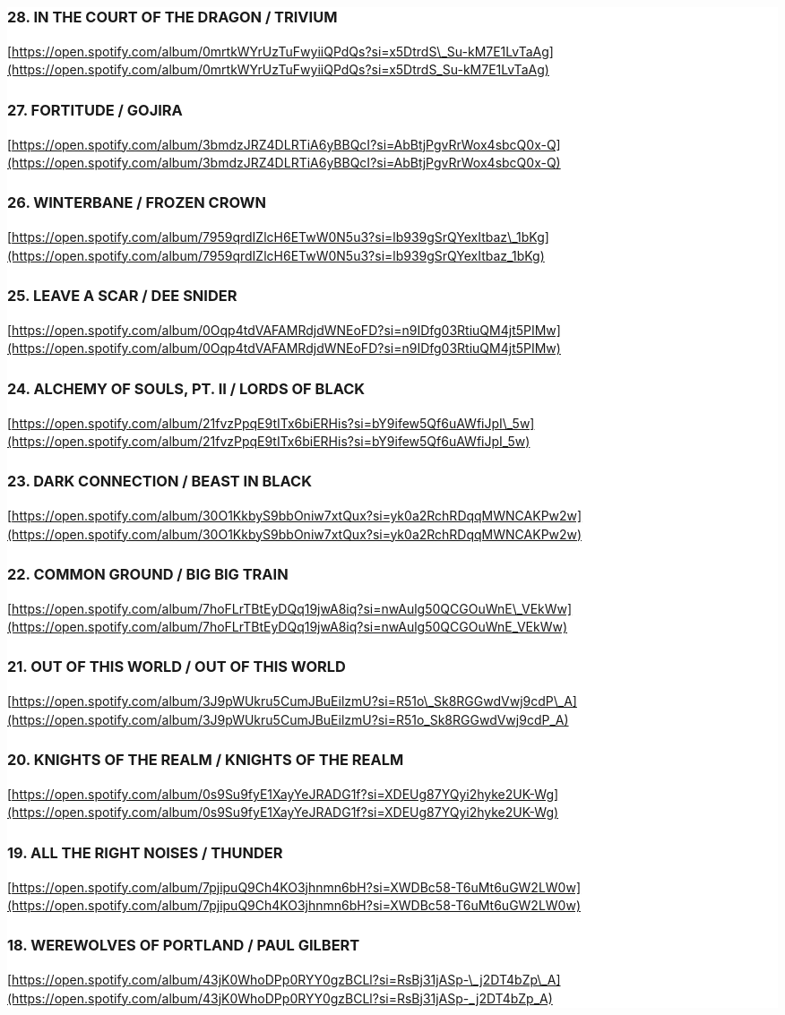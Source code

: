 ### 28\. IN THE COURT OF THE DRAGON / TRIVIUM

[https://open.spotify.com/album/0mrtkWYrUzTuFwyiiQPdQs?si=x5DtrdS\_Su-kM7E1LvTaAg](https://open.spotify.com/album/0mrtkWYrUzTuFwyiiQPdQs?si=x5DtrdS_Su-kM7E1LvTaAg)

### 27\. FORTITUDE / GOJIRA

[https://open.spotify.com/album/3bmdzJRZ4DLRTiA6yBBQcI?si=AbBtjPgvRrWox4sbcQ0x-Q](https://open.spotify.com/album/3bmdzJRZ4DLRTiA6yBBQcI?si=AbBtjPgvRrWox4sbcQ0x-Q)

### 26\. WINTERBANE / FROZEN CROWN

[https://open.spotify.com/album/7959qrdIZlcH6ETwW0N5u3?si=lb939gSrQYexItbaz\_1bKg](https://open.spotify.com/album/7959qrdIZlcH6ETwW0N5u3?si=lb939gSrQYexItbaz_1bKg)

### 25\. LEAVE A SCAR / DEE SNIDER

[https://open.spotify.com/album/0Oqp4tdVAFAMRdjdWNEoFD?si=n9IDfg03RtiuQM4jt5PIMw](https://open.spotify.com/album/0Oqp4tdVAFAMRdjdWNEoFD?si=n9IDfg03RtiuQM4jt5PIMw)

### 24\. ALCHEMY OF SOULS, PT. II / LORDS OF BLACK

[https://open.spotify.com/album/21fvzPpqE9tITx6biERHis?si=bY9ifew5Qf6uAWfiJpI\_5w](https://open.spotify.com/album/21fvzPpqE9tITx6biERHis?si=bY9ifew5Qf6uAWfiJpI_5w)

### 23\. DARK CONNECTION / BEAST IN BLACK

[https://open.spotify.com/album/30O1KkbyS9bbOniw7xtQux?si=yk0a2RchRDqqMWNCAKPw2w](https://open.spotify.com/album/30O1KkbyS9bbOniw7xtQux?si=yk0a2RchRDqqMWNCAKPw2w)

### 22\. COMMON GROUND / BIG BIG TRAIN

[https://open.spotify.com/album/7hoFLrTBtEyDQq19jwA8iq?si=nwAulg50QCGOuWnE\_VEkWw](https://open.spotify.com/album/7hoFLrTBtEyDQq19jwA8iq?si=nwAulg50QCGOuWnE_VEkWw)

### 21\. OUT OF THIS WORLD / OUT OF THIS WORLD

[https://open.spotify.com/album/3J9pWUkru5CumJBuEilzmU?si=R51o\_Sk8RGGwdVwj9cdP\_A](https://open.spotify.com/album/3J9pWUkru5CumJBuEilzmU?si=R51o_Sk8RGGwdVwj9cdP_A)

### 20\. KNIGHTS OF THE REALM / KNIGHTS OF THE REALM

[https://open.spotify.com/album/0s9Su9fyE1XayYeJRADG1f?si=XDEUg87YQyi2hyke2UK-Wg](https://open.spotify.com/album/0s9Su9fyE1XayYeJRADG1f?si=XDEUg87YQyi2hyke2UK-Wg)

### 19\. ALL THE RIGHT NOISES / THUNDER

[https://open.spotify.com/album/7pjipuQ9Ch4KO3jhnmn6bH?si=XWDBc58-T6uMt6uGW2LW0w](https://open.spotify.com/album/7pjipuQ9Ch4KO3jhnmn6bH?si=XWDBc58-T6uMt6uGW2LW0w)

### 18\. WEREWOLVES OF PORTLAND / PAUL GILBERT

[https://open.spotify.com/album/43jK0WhoDPp0RYY0gzBCLl?si=RsBj31jASp-\_j2DT4bZp\_A](https://open.spotify.com/album/43jK0WhoDPp0RYY0gzBCLl?si=RsBj31jASp-_j2DT4bZp_A)
